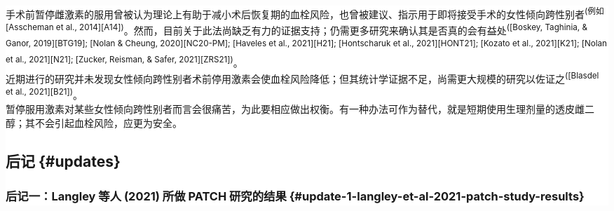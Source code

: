 手术前暂停雌激素的服用曾被认为理论上有助于减小术后恢复期的血栓风险，也曾被建议、指示用于即将接受手术的女性倾向跨性别者<sup>(例如 [Asscheman et al., 2014][A14])</sup>。然而，目前关于此法尚缺乏有力的证据支持；仍需更多研究来确认其是否真的会有益处<sup>([Boskey, Taghinia, & Ganor, 2019][BTG19]; [Nolan & Cheung, 2020][NC20-PM]; [Haveles et al., 2021][H21]; [Hontscharuk et al., 2021][HONT21]; [Kozato et al., 2021][K21]; [Nolan et al., 2021][N21]; [Zucker, Reisman, & Safer, 2021][ZRS21])</sup>。\
近期进行的研究并未发现女性倾向跨性别者术前停用激素会使血栓风险降低；但其统计学证据不足，尚需更大规模的研究以佐证之<sup>([Blasdel et al., 2021][B21])</sup>。\
暂停服用激素对某些女性倾向跨性别者而言会很痛苦，为此要相应做出权衡。有一种办法可作为替代，就是短期使用生理剂量的透皮雌二醇；其不会引起血栓风险，应更为安全。

## 后记 {#updates}

### 后记一：Langley 等人 (2021) 所做 PATCH 研究的结果 {#update-1-langley-et-al-2021-patch-study-results}

